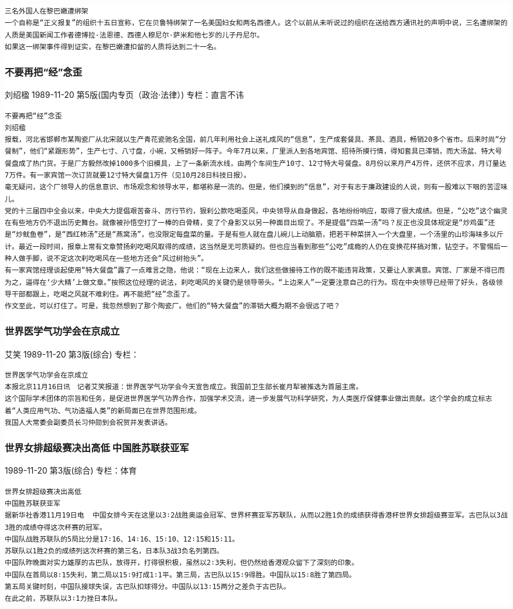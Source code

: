     三名外国人在黎巴嫩遭绑架
    一个自称是“正义报复”的组织十五日宣称，它在贝鲁特绑架了一名美国妇女和两名西德人。这个以前从未听说过的组织在送给西方通讯社的声明中说，三名遭绑架的人质是美国新闻工作者德博拉·法恩德、西德人穆尼尔·萨米和他七岁的儿子丹尼尔。
    如果这一绑架事件得到证实，在黎巴嫩遭扣留的人质将达到二十一名。


### 不要再把“经”念歪
刘绍楹
1989-11-20
第5版(国内专页（政治·法律）)
专栏：直言不讳

    不要再把“经”念歪
    刘绍楹
    报载，河北省邯郸市某陶瓷厂从北宋就以生产青花瓷驰名全国，前几年利用社会上送礼成风的“信息”，生产成套餐具、茶具、酒具，畅销20多个省市。后来时尚“分餐制”，他们“紧跟形势”，生产七寸、八寸盘，小碗，又畅销好一阵子。今年7月以来，厂里派人到各地宾馆、招待所摸行情，得知套具已滞销，而大汤盆、特大号餐盘成了热门货。于是厂方毅然改掉1000多个旧模具，上了一条新流水线，由两个车间生产10寸、12寸特大号餐盘。8月份以来月产4万件，还供不应求，月订量达7万件。有一家宾馆一次订货就要12寸特大餐盘1万件（见10月28日科技日报）。
    毫无疑问，这个厂领导人的信息意识、市场观念和领导水平，都堪称是一流的。但是，他们摸到的“信息”，对于有志于廉政建设的人说，则有一股难以下咽的苦涩味儿。
    党的十三届四中全会以来，中央大力提倡艰苦奋斗、厉行节约，狠刹公款吃喝歪风，中央领导从自身做起，各地纷纷响应，取得了很大成绩。但是，“公吃”这个幽灵在有些地方仍不退出历史舞台。就像被孙悟空打了一棒的白骨精，变了个身影又以另一种面目出现了。不是提倡“四菜一汤”吗？反正也没具体规定是“炒鸡蛋”还是“炒鱿鱼卷”，是“西红柿汤”还是“燕窝汤”，也没限定每盘菜的量。于是有些人就在盘儿碗儿上动脑筋，把若干种菜拼入一个大盘里，一个汤里的山珍海味多以斤计。最近一段时间，报章上常有文章赞扬刹吃喝风取得的成绩，这当然是无可质疑的。但也应当看到那些“公吃”成瘾的人仍在变换花样搞对策，钻空子。不警惕后一种人做手脚，说不定这次刹吃喝风在一些地方还会“风过树抬头”。
    有一家宾馆经理谈起使用“特大餐盘”露了一点难言之隐，他说：“现在上边来人，我们这些做接待工作的既不能违背政策，又要让人家满意。宾馆、厂家是不得已而为之，逼得在‘少大精’上做文章。”按照这位经理的说法，刹吃喝风的关键仍是领导带头。“上边来人”一定要注意自己的行为。现在中央领导已经带了好头，各级领导干部都跟上，吃喝之风就不难刹住。再不能把“经”念歪了。
    作文至此，可以打住了。可是，我忽然想到了那个陶瓷厂。他们的“特大餐盘”的滞销大概为期不会很远了吧？


### 世界医学气功学会在京成立
艾笑
1989-11-20
第3版(综合)
专栏：

    世界医学气功学会在京成立
    本报北京11月16日讯　记者艾笑报道：世界医学气功学会今天宣告成立。我国前卫生部长崔月犁被推选为首届主席。
    这个国际学术团体的宗旨和任务，是促进世界医学气功界合作，加强学术交流，进一步发展气功科学研究，为人类医疗保健事业做出贡献。这个学会的成立标志着“人类应用气功、气功造福人类”的新局面已在世界范围形成。
    我国人大常委会副委员长习仲勋到会祝贺并发表讲话。


### 世界女排超级赛决出高低  中国胜苏联获亚军

1989-11-20
第3版(综合)
专栏：体育

    世界女排超级赛决出高低
    中国胜苏联获亚军
    据新华社香港11月19日电  中国女排今天在这里以3∶2战胜奥运会冠军、世界杯赛亚军苏联队，从而以2胜1负的成绩获得香港杯世界女排超级赛亚军。古巴队以3战3胜的成绩夺得这次杯赛的冠军。
    中国队战胜苏联队的5局比分是17∶16、14∶16、15∶10、12∶15和15∶11。
    苏联队以1胜2负的成绩列这次杯赛的第三名，日本队3战3负名列第四。
    中国队昨晚面对实力雄厚的古巴队，放得开，打得很积极，虽然以2∶3失利，但仍然给香港观众留下了深刻的印象。
    中国队在首局以8∶15失利，第二局以15∶9打成1∶1平。第三局，古巴队以15∶9得胜。中国队以15∶8胜了第四局。
    第五局关键时刻，中国队接球失误，古巴队扣球得分。中国队以13∶15两分之差负于古巴队。
    在此之前，苏联队以3∶1力挫日本队。

